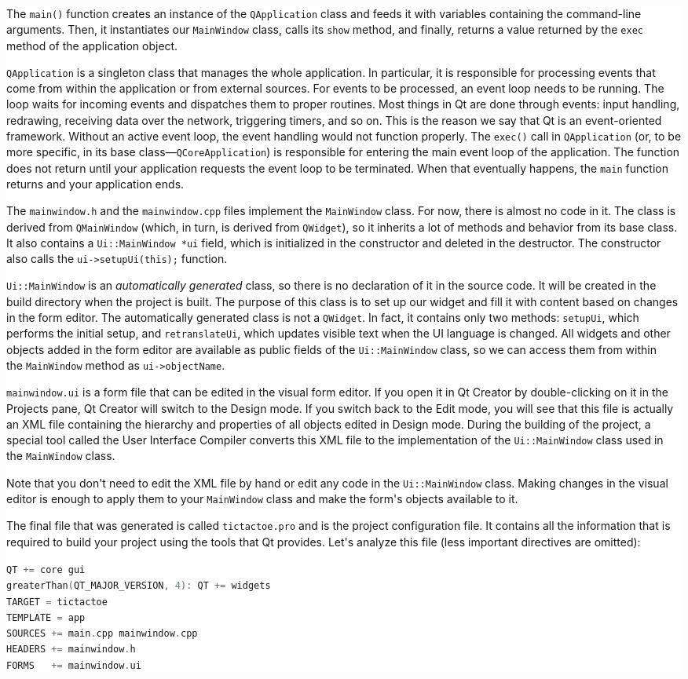 The `main()` function creates an instance of the `QApplication` class and feeds it with variables containing the command-line arguments. Then, it instantiates our `MainWindow` class, calls its `show` method, and finally, returns a value returned by the `exec` method of the application object.

`QApplication` is a singleton class that manages the whole application. In particular, it is responsible for processing events that come from within the application or from external sources. For events to be processed, an event loop needs to be running. The loop waits for incoming events and dispatches them to proper routines. Most things in Qt are done through events: input handling, redrawing, receiving data over the network, triggering timers, and so on. This is the reason we say that Qt is an event-oriented framework. Without an active event loop, the event handling would not function properly. The `exec()` call in `QApplication` (or, to be more specific, in its base class—`QCoreApplication`) is responsible for entering the main event loop of the application. The function does not return until your application requests the event loop to be terminated. When that eventually happens, the `main` function returns and your application ends.

The `mainwindow.h` and the `mainwindow.cpp` files implement the `MainWindow` class. For now, there is almost no code in it. The class is derived from `QMainWindow` (which, in turn, is derived from `QWidget`), so it inherits a lot of methods and behavior from its base class. It also contains a `Ui::MainWindow *ui` field, which is initialized in the constructor and deleted in the destructor. The constructor also calls the `ui->setupUi(this);` function.

`Ui::MainWindow` is an *automatically generated* class, so there is no declaration of it in the source code. It will be created in the build directory when the project is built. The purpose of this class is to set up our widget and fill it with content based on changes in the form editor. The automatically generated class is not a `QWidget`. In fact, it contains only two methods: `setupUi`, which performs the initial setup, and `retranslateUi`, which updates visible text when the UI language is changed. All widgets and other objects added in the form editor are available as public fields of the `Ui::MainWindow` class, so we can access them from within the `MainWindow` method as `ui->objectName`.

`mainwindow.ui` is a form file that can be edited in the visual form editor. If you open it in Qt Creator by double-clicking on it in the Projects pane, Qt Creator will switch to the Design mode. If you switch back to the Edit mode, you will see that this file is actually an XML file containing the hierarchy and properties of all objects edited in Design mode. During the building of the project, a special tool called the User Interface Compiler converts this XML file to the implementation of the `Ui::MainWindow` class used in the `MainWindow` class.

Note that you don't need to edit the XML file by hand or edit any code in the `Ui::MainWindow` class. Making changes in the visual editor is enough to apply them to your `MainWindow` class and make the form's objects available to it.

The final file that was generated is called `tictactoe.pro` and is the project configuration file. It contains all the information that is required to build your project using the tools that Qt provides. Let's analyze this file (less important directives are omitted):

```cpp
QT += core gui
greaterThan(QT_MAJOR_VERSION, 4): QT += widgets
TARGET = tictactoe
TEMPLATE = app
SOURCES += main.cpp mainwindow.cpp
HEADERS += mainwindow.h
FORMS   += mainwindow.ui
```
